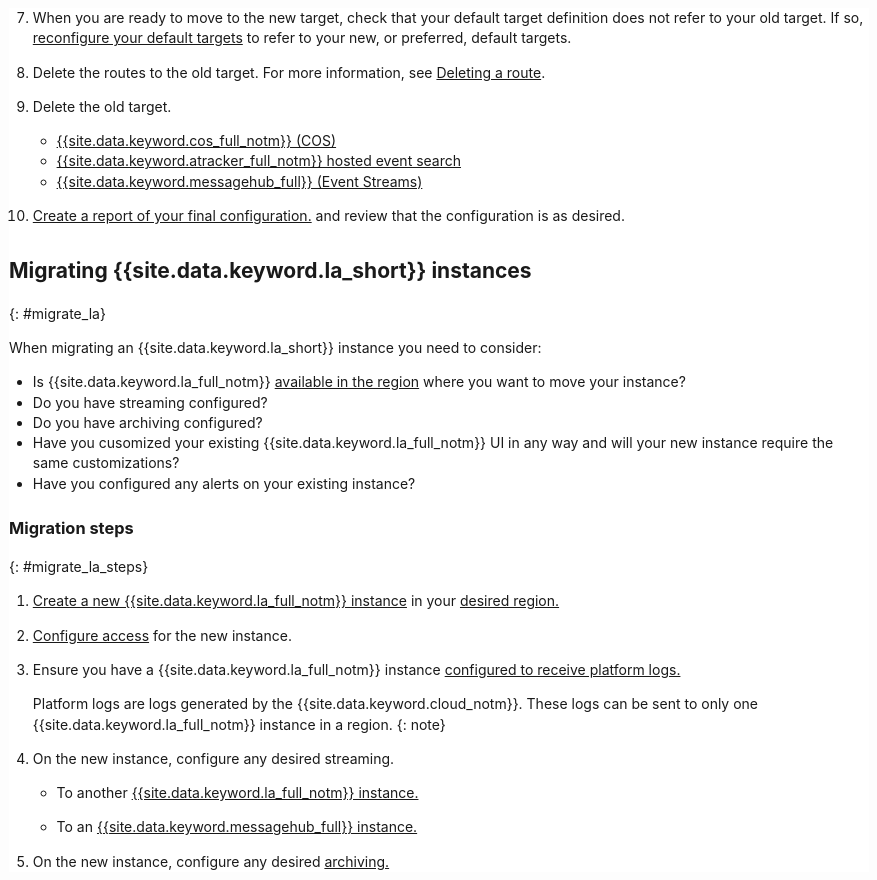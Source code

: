 7. When you are ready to move to the new target, check that your default target definition does not refer to your old target. If so, [reconfigure your default targets](/docs/atracker?topic=atracker-settings) to refer to your new, or preferred, default targets.

8. Delete the routes to the old target. For more information, see [Deleting a route](/docs/atracker?topic=atracker-route_v2&interface=cli#route-delete-cli).

9. Delete the old target. 

   * [{{site.data.keyword.cos_full_notm}} (COS)](/docs/atracker?topic=atracker-target_v2_cos&interface=cli#target-delete-cli-cos)
   * [{{site.data.keyword.atracker_full_notm}} hosted event search](/docs/atracker?topic=atracker-target_v2_at&interface=cli#target-delete-cli-at)
   * [{{site.data.keyword.messagehub_full}} (Event Streams)](/docs/atracker?topic=atracker-target_v2_ies&interface=cli#target-delete-cli-ies)

10. [Create a report of your final configuration.](/docs/atracker?topic=atracker-config_report_v2) and review that the configuration is as desired.

## Migrating {{site.data.keyword.la_short}} instances
{: #migrate_la}

When migrating an {{site.data.keyword.la_short}} instance you need to consider:

* Is {{site.data.keyword.la_full_notm}} [available in the region](/docs/activity-tracker?topic=activity-tracker-regions) where you want to move your instance?
* Do you have streaming configured?
* Do you have archiving configured?
* Have you cusomized your existing {{site.data.keyword.la_full_notm}} UI in any way and will your new instance require the same customizations?
* Have you configured any alerts on your existing instance?

### Migration steps
{: #migrate_la_steps}

1. [Create a new {{site.data.keyword.la_full_notm}} instance](/docs/log-analysis?topic=log-analysis-provision) in your [desired region.](/docs/log-analysis?topic=log-analysis-regions)

2. [Configure access](/docs/log-analysis?topic=log-analysis-iam) for the new instance.

3. Ensure you have a {{site.data.keyword.la_full_notm}} instance [configured to receive platform logs.](/docs/log-analysis?topic=log-analysis-config_svc_logs)

   Platform logs are logs generated by the {{site.data.keyword.cloud_notm}}. These logs can be sent to only one {{site.data.keyword.la_full_notm}} instance in a region.
   {: note}

4. On the new instance, configure any desired streaming.

   * To another [{{site.data.keyword.la_full_notm}} instance.](/docs/log-analysis?topic=log-analysis-streaming-configure-l2l)

   * To an [{{site.data.keyword.messagehub_full}} instance.](/docs/log-analysis?topic=log-analysis-streaming-configure)

5. On the new instance, configure any desired [archiving.](/docs/log-analysis?topic=log-analysis-archiving-ov)
